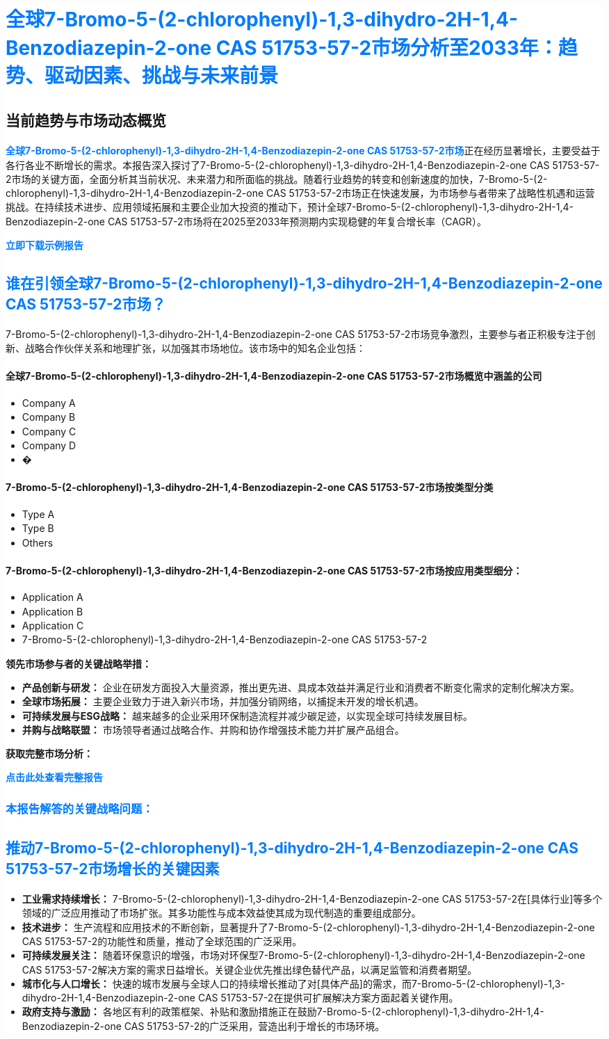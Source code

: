 <h1 style="color: #007BFF;">全球7-Bromo-5-(2-chlorophenyl)-1,3-dihydro-2H-1,4-Benzodiazepin-2-one CAS 51753-57-2市场分析至2033年：趋势、驱动因素、挑战与未来前景</h1>

<section id="overview">
<h2>当前趋势与市场动态概览</h2>
<p><a href="https://www.futuremarketreport.com/zh-CN/industry-report/7-bromo-5-2-chlorophenyl-13-dihydro-2h-14-benzodiazepin-2-one-cas-51753-57-2-market" style="color: #007BFF; text-decoration: none;"><strong>全球7-Bromo-5-(2-chlorophenyl)-1,3-dihydro-2H-1,4-Benzodiazepin-2-one CAS 51753-57-2市场</strong></a>正在经历显著增长，主要受益于各行各业不断增长的需求。本报告深入探讨了7-Bromo-5-(2-chlorophenyl)-1,3-dihydro-2H-1,4-Benzodiazepin-2-one CAS 51753-57-2市场的关键方面，全面分析其当前状况、未来潜力和所面临的挑战。随着行业趋势的转变和创新速度的加快，7-Bromo-5-(2-chlorophenyl)-1,3-dihydro-2H-1,4-Benzodiazepin-2-one CAS 51753-57-2市场正在快速发展，为市场参与者带来了战略性机遇和运营挑战。在持续技术进步、应用领域拓展和主要企业加大投资的推动下，预计全球7-Bromo-5-(2-chlorophenyl)-1,3-dihydro-2H-1,4-Benzodiazepin-2-one CAS 51753-57-2市场将在2025至2033年预测期内实现稳健的年复合增长率（CAGR）。</p>
</section>

<section id="overview">
<p><a href="https://www.futuremarketreport.com/zh-CN/request-sample/reportId=112576" style="color: #007BFF; text-decoration: none;"><strong>立即下载示例报告</strong></a></p>
</section>

<section id="key-players">
<h2 style="color: #007BFF;">谁在引领全球7-Bromo-5-(2-chlorophenyl)-1,3-dihydro-2H-1,4-Benzodiazepin-2-one CAS 51753-57-2市场？</h2>
<p>7-Bromo-5-(2-chlorophenyl)-1,3-dihydro-2H-1,4-Benzodiazepin-2-one CAS 51753-57-2市场竞争激烈，主要参与者正积极专注于创新、战略合作伙伴关系和地理扩张，以加强其市场地位。该市场中的知名企业包括：</p>
<h4>全球7-Bromo-5-(2-chlorophenyl)-1,3-dihydro-2H-1,4-Benzodiazepin-2-one CAS 51753-57-2市场概览中涵盖的公司</h4>
<ul><li>Company A</li><li>Company B</li><li>Company C</li><li>Company D</li><li>�</li></ul>
<h4>7-Bromo-5-(2-chlorophenyl)-1,3-dihydro-2H-1,4-Benzodiazepin-2-one CAS 51753-57-2市场按类型分类</h4>
<ul><li>Type A</li><li>Type B</li><li>Others</li></ul>

<h4>7-Bromo-5-(2-chlorophenyl)-1,3-dihydro-2H-1,4-Benzodiazepin-2-one CAS 51753-57-2市场按应用类型细分：</h4>
<ul><li>Application A</li><li>Application B</li><li>Application C</li><li>7-Bromo-5-(2-chlorophenyl)-1,3-dihydro-2H-1,4-Benzodiazepin-2-one CAS 51753-57-2</li></ul>
<p><strong>领先市场参与者的关键战略举措：</strong></p> 
<ul> 
<li><strong>产品创新与研发：</strong> 企业在研发方面投入大量资源，推出更先进、具成本效益并满足行业和消费者不断变化需求的定制化解决方案。</li> 
<li><strong>全球市场拓展：</strong> 主要企业致力于进入新兴市场，并加强分销网络，以捕捉未开发的增长机遇。</li> 
<li><strong>可持续发展与ESG战略：</strong> 越来越多的企业采用环保制造流程并减少碳足迹，以实现全球可持续发展目标。</li> 
<li><strong>并购与战略联盟：</strong> 市场领导者通过战略合作、并购和协作增强技术能力并扩展产品组合。</li> 
</ul>
</section>

<section>
<p><strong>获取完整市场分析：</strong></p> 
<a href="https://www.futuremarketreport.com/zh-CN/industry-report/7-bromo-5-2-chlorophenyl-13-dihydro-2h-14-benzodiazepin-2-one-cas-51753-57-2-market" style="color: #007BFF; text-decoration: none;"><strong>点击此处查看完整报告</strong></a> 
<h3 style="color: #007BFF;">本报告解答的关键战略问题：</h3>
</section>

<section id="driving-factors">
  <h2 style="color: #007BFF;">推动7-Bromo-5-(2-chlorophenyl)-1,3-dihydro-2H-1,4-Benzodiazepin-2-one CAS 51753-57-2市场增长的关键因素</h2>
  <ul>
    <li><strong>工业需求持续增长：</strong> 7-Bromo-5-(2-chlorophenyl)-1,3-dihydro-2H-1,4-Benzodiazepin-2-one CAS 51753-57-2在[具体行业]等多个领域的广泛应用推动了市场扩张。其多功能性与成本效益使其成为现代制造的重要组成部分。</li>
    <li><strong>技术进步：</strong> 生产流程和应用技术的不断创新，显著提升了7-Bromo-5-(2-chlorophenyl)-1,3-dihydro-2H-1,4-Benzodiazepin-2-one CAS 51753-57-2的功能性和质量，推动了全球范围的广泛采用。</li>
    <li><strong>可持续发展关注：</strong> 随着环保意识的增强，市场对环保型7-Bromo-5-(2-chlorophenyl)-1,3-dihydro-2H-1,4-Benzodiazepin-2-one CAS 51753-57-2解决方案的需求日益增长。关键企业优先推出绿色替代产品，以满足监管和消费者期望。</li>
    <li><strong>城市化与人口增长：</strong> 快速的城市发展与全球人口的持续增长推动了对[具体产品]的需求，而7-Bromo-5-(2-chlorophenyl)-1,3-dihydro-2H-1,4-Benzodiazepin-2-one CAS 51753-57-2在提供可扩展解决方案方面起着关键作用。</li>
    <li><strong>政府支持与激励：</strong> 各地区有利的政策框架、补贴和激励措施正在鼓励7-Bromo-5-(2-chlorophenyl)-1,3-dihydro-2H-1,4-Benzodiazepin-2-one CAS 51753-57-2的广泛采用，营造出利于增长的市场环境。</li>
  </ul>
